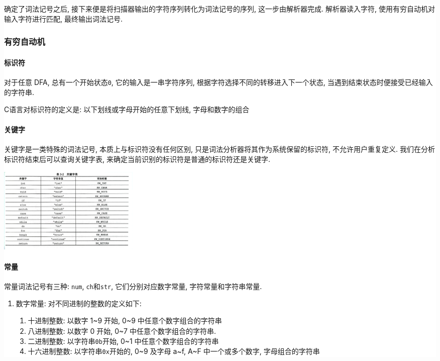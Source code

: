 确定了词法记号之后, 接下来便是将扫描器输出的字符序列转化为词法记号的序列, 这一步由解析器完成. 解析器读入字符, 使用有穷自动机对输入字符进行匹配, 最终输出词法记号.

### 有穷自动机

#### 标识符

对于任意 DFA, 总有一个开始状态`0`, 它的输入是一串字符序列, 根据字符选择不同的转移进入下一个状态, 当遇到结束状态时便接受已经输入的字符串.

C语言对标识符的定义是: 以下划线或字母开始的任意下划线, 字母和数字的组合

#### 关键字

关键字是一类特殊的词法记号, 本质上与标识符没有任何区别, 只是词法分析器将其作为系统保留的标识符, 不允许用户重复定义. 我们在分析标识符结束后可以查询关键字表, 来确定当前识别的标识符是普通的标识符还是关键字. 

<img src="3_编译器构造.assets/0cacc8b9aaa0e3c70cddf8ff14eb2ece.jpeg" alt="0cacc8b9aaa0e3c70cddf8ff14eb2ece" style="zoom:25%;" />

#### 常量

常量词法记号有三种: `num`, `ch`和`str`, 它们分别对应数字常量, 字符常量和字符串常量.

1. 数字常量: 对不同进制的整数的定义如下:

    1. 十进制整数: 以数字 1~9 开始, 0~9 中任意个数字组合的字符串
    2. 八进制整数: 以数字 0 开始, 0~7 中任意个数字组合的字符串.
    3. 二进制整数: 以字符串`0b`开始, 0~1 中任意个数字组合的字符串
    4. 十六进制整数: 以字符串`0x`开始的, 0~9 及字母 a~f, A~F 中一个或多个数字, 字母组合的字符串
